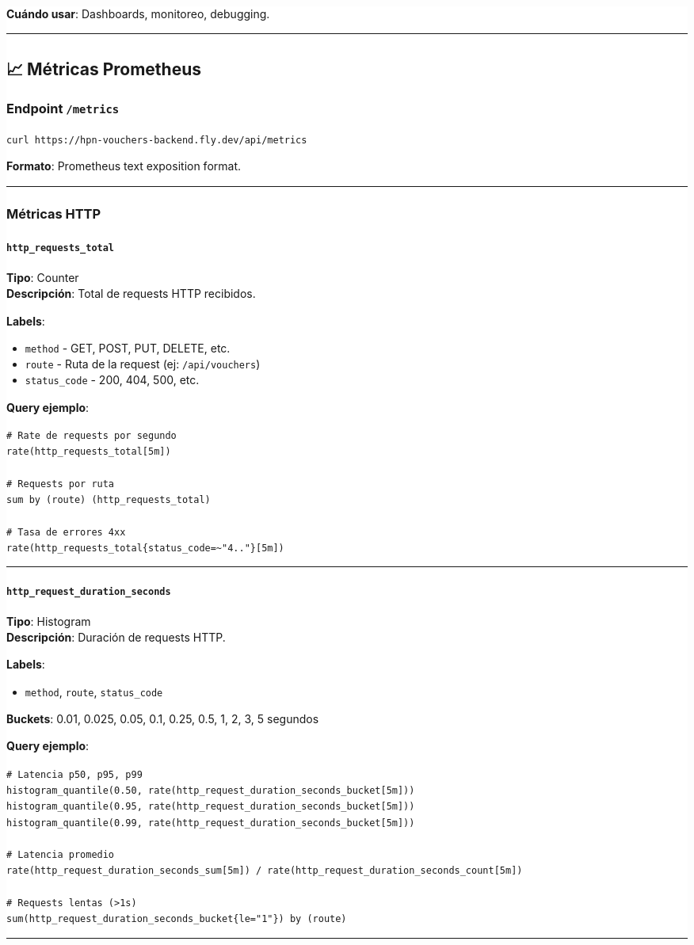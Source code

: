 **Cuándo usar**: Dashboards, monitoreo, debugging.

---

## 📈 Métricas Prometheus

### Endpoint `/metrics`

```bash
curl https://hpn-vouchers-backend.fly.dev/api/metrics
```

**Formato**: Prometheus text exposition format.

---

### Métricas HTTP

#### `http_requests_total`

**Tipo**: Counter  
**Descripción**: Total de requests HTTP recibidos.

**Labels**:
- `method` - GET, POST, PUT, DELETE, etc.
- `route` - Ruta de la request (ej: `/api/vouchers`)
- `status_code` - 200, 404, 500, etc.

**Query ejemplo**:
```promql
# Rate de requests por segundo
rate(http_requests_total[5m])

# Requests por ruta
sum by (route) (http_requests_total)

# Tasa de errores 4xx
rate(http_requests_total{status_code=~"4.."}[5m])
```

---

#### `http_request_duration_seconds`

**Tipo**: Histogram  
**Descripción**: Duración de requests HTTP.

**Labels**:
- `method`, `route`, `status_code`

**Buckets**: 0.01, 0.025, 0.05, 0.1, 0.25, 0.5, 1, 2, 3, 5 segundos

**Query ejemplo**:
```promql
# Latencia p50, p95, p99
histogram_quantile(0.50, rate(http_request_duration_seconds_bucket[5m]))
histogram_quantile(0.95, rate(http_request_duration_seconds_bucket[5m]))
histogram_quantile(0.99, rate(http_request_duration_seconds_bucket[5m]))

# Latencia promedio
rate(http_request_duration_seconds_sum[5m]) / rate(http_request_duration_seconds_count[5m])

# Requests lentas (>1s)
sum(http_request_duration_seconds_bucket{le="1"}) by (route)
```

---